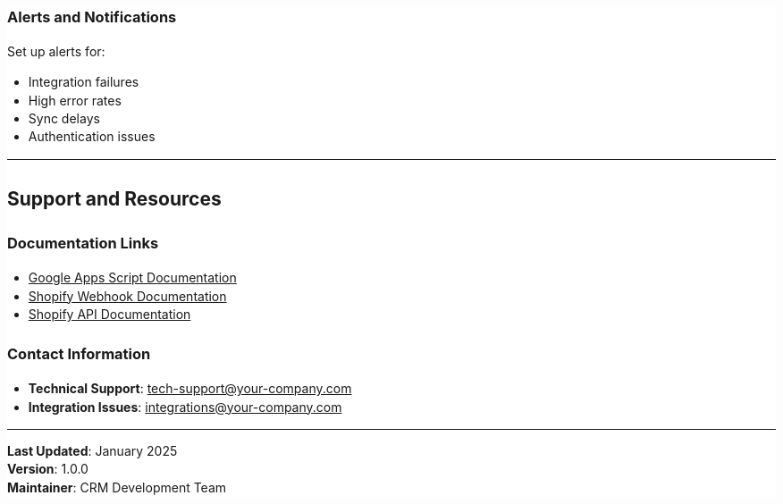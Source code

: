 ### Alerts and Notifications

Set up alerts for:
- Integration failures
- High error rates
- Sync delays
- Authentication issues

---

## Support and Resources

### Documentation Links
- [Google Apps Script Documentation](https://developers.google.com/apps-script)
- [Shopify Webhook Documentation](https://shopify.dev/docs/admin-api/rest/reference/events/webhook)
- [Shopify API Documentation](https://shopify.dev/docs/admin-api)

### Contact Information
- **Technical Support**: tech-support@your-company.com
- **Integration Issues**: integrations@your-company.com

---

**Last Updated**: January 2025  
**Version**: 1.0.0  
**Maintainer**: CRM Development Team
